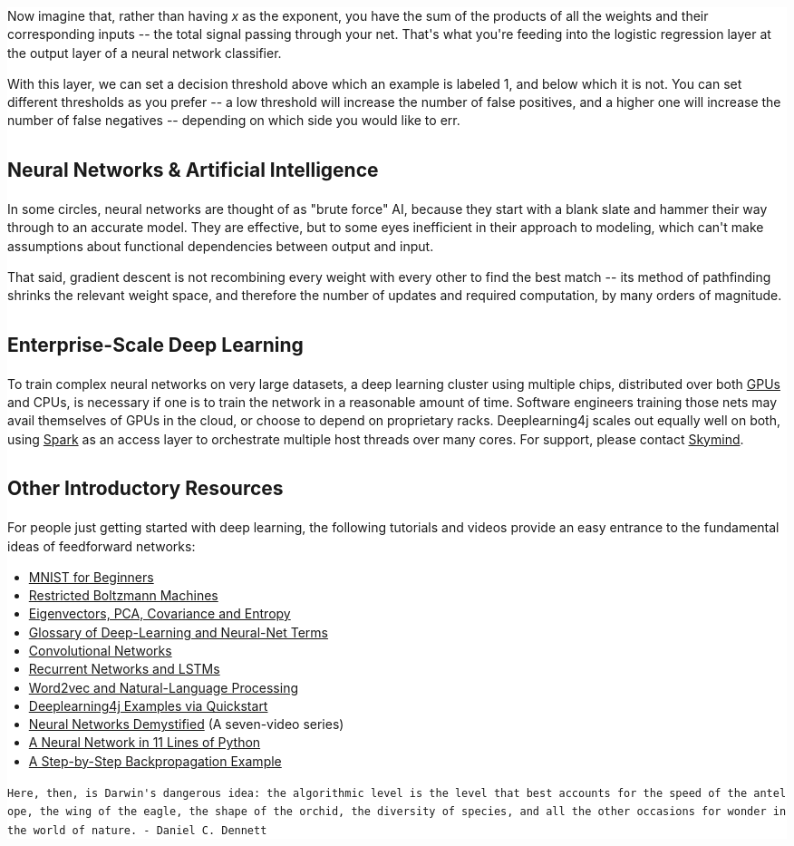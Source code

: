 Now imagine that, rather than having *x* as the exponent, you have the sum of the products of all the weights and their corresponding inputs -- the total signal passing through your net. That's what you're feeding into the logistic regression layer at the output layer of a neural network classifier.

With this layer, we can set a decision threshold above which an example is labeled 1, and below which it is not. You can set different thresholds as you prefer -- a low threshold will increase the number of false positives, and a higher one will increase the number of false negatives -- depending on which side you would like to err. 

## <a name="ai">Neural Networks & Artificial Intelligence</a>

In some circles, neural networks are thought of as "brute force" AI, because they start with a blank slate and hammer their way through to an accurate model. They are effective, but to some eyes inefficient in their approach to modeling, which can't make assumptions about functional dependencies between output and input. 

That said, gradient descent is not recombining every weight with every other to find the best match -- its method of pathfinding shrinks the relevant weight space, and therefore the number of updates and required computation, by many orders of magnitude. 

## <a name="enterprise">Enterprise-Scale Deep Learning</a>

To train complex neural networks on very large datasets, a deep learning cluster using multiple chips, distributed over both [GPUs](http://nd4j.org/gpu_native_backends.html) and CPUs, is necessary if one is to train the network in a reasonable amount of time. Software engineers training those nets may avail themselves of GPUs in the cloud, or choose to depend on proprietary racks. Deeplearning4j scales out equally well on both, using [Spark](./spark) as an access layer to orchestrate multiple host threads over many cores. For support, please contact [Skymind](https://www.skymind.io/contact).

## <a name="intro">Other Introductory Resources</a>

For people just getting started with deep learning, the following tutorials and videos provide an easy entrance to the fundamental ideas of feedforward networks:

* [MNIST for Beginners](./mnist-for-beginners.html)
* [Restricted Boltzmann Machines](./restrictedboltzmannmachine.html)
* [Eigenvectors, PCA, Covariance and Entropy](./eigenvector.html)
* [Glossary of Deep-Learning and Neural-Net Terms](./glossary.html)
* [Convolutional Networks](./convolutionalnets.html)
* [Recurrent Networks and LSTMs](./lstm.html)
* [Word2vec and Natural-Language Processing](./lstm.html)
* [Deeplearning4j Examples via Quickstart](./quickstart.html)
* [Neural Networks Demystified](https://www.youtube.com/watch?v=bxe2T-V8XRs) (A seven-video series)
* [A Neural Network in 11 Lines of Python](https://iamtrask.github.io/2015/07/12/basic-python-network/)
* [A Step-by-Step Backpropagation Example](http://mattmazur.com/2015/03/17/a-step-by-step-backpropagation-example/)

```
Here, then, is Darwin's dangerous idea: the algorithmic level is the level that best accounts for the speed of the antelope, the wing of the eagle, the shape of the orchid, the diversity of species, and all the other occasions for wonder in the world of nature. - Daniel C. Dennett
```
